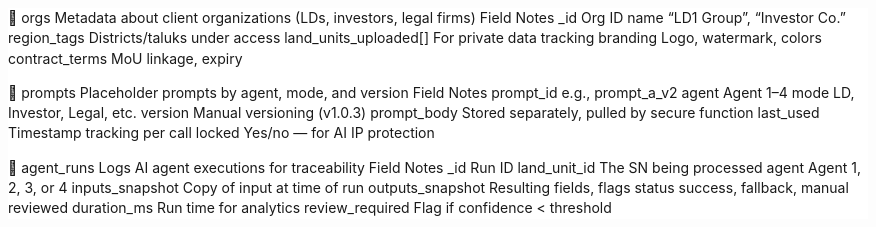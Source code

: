 
🔹 orgs
Metadata about client organizations (LDs, investors, legal firms)
Field
Notes
_id
Org ID
name
“LD1 Group”, “Investor Co.”
region_tags
Districts/taluks under access
land_units_uploaded[]
For private data tracking
branding
Logo, watermark, colors
contract_terms
MoU linkage, expiry


🔹 prompts
Placeholder prompts by agent, mode, and version
Field
Notes
prompt_id
e.g., prompt_a_v2
agent
Agent 1–4
mode
LD, Investor, Legal, etc.
version
Manual versioning (v1.0.3)
prompt_body
Stored separately, pulled by secure function
last_used
Timestamp tracking per call
locked
Yes/no — for AI IP protection


🔹 agent_runs
Logs AI agent executions for traceability
Field
Notes
_id
Run ID
land_unit_id
The SN being processed
agent
Agent 1, 2, 3, or 4
inputs_snapshot
Copy of input at time of run
outputs_snapshot
Resulting fields, flags
status
success, fallback, manual reviewed
duration_ms
Run time for analytics
review_required
Flag if confidence < threshold
